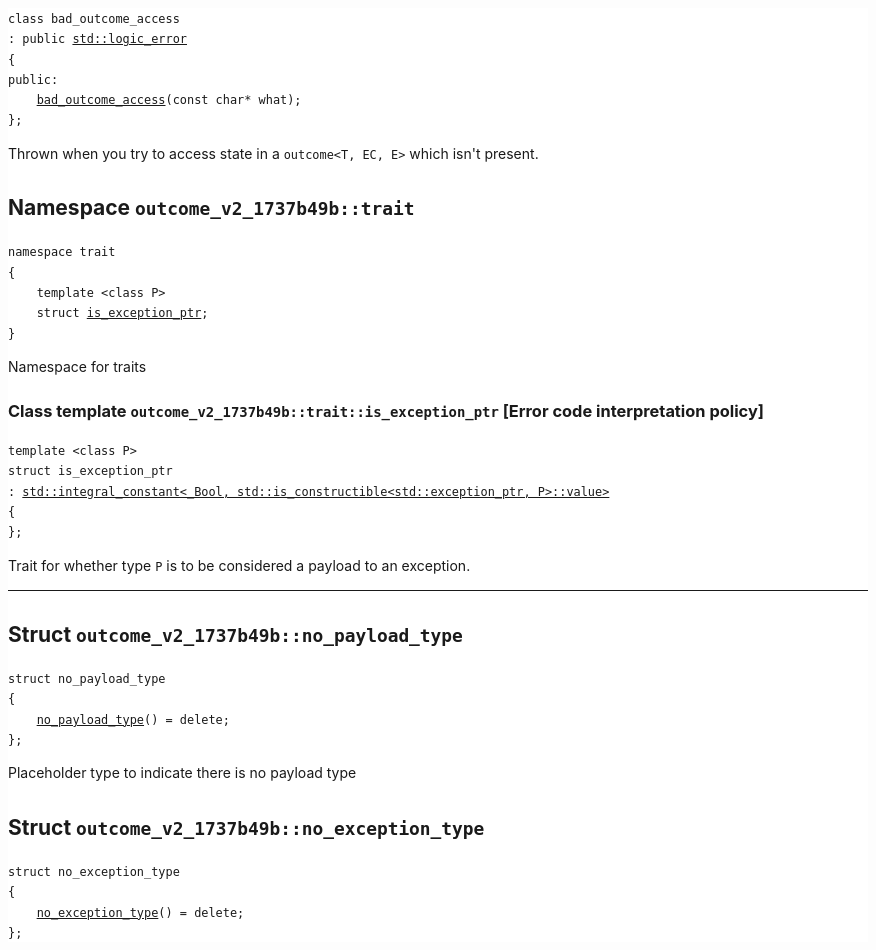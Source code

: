 <pre><code class="language-cpp">class bad_outcome_access
: public <a href='http://en.cppreference.com/mwiki/index.php?title=Special%3ASearch&search=std::logic_error'>std::logic_error</a>
{
public:
    <a href='doc_outcome.md#outcome_v2_1737b49b::bad_outcome_access'>bad_outcome_access</a>(const char* what);
};</code></pre>

Thrown when you try to access state in a `outcome<T, EC, E>` which isn't present.

## Namespace `outcome_v2_1737b49b::trait`<a id="outcome_v2_1737b49b::trait"></a>

<pre><code class="language-cpp">namespace trait
{
    template &lt;class P&gt;
    struct <a href='doc_outcome.md#outcome_v2_1737b49b::trait::is_exception_ptr-P-'>is_exception_ptr</a>;
}</code></pre>

Namespace for traits

### Class template `outcome_v2_1737b49b::trait::is_exception_ptr` \[Error code interpretation policy\]<a id="outcome_v2_1737b49b::trait::is_exception_ptr-P-"></a>

<pre><code class="language-cpp">template &lt;class P&gt;
struct is_exception_ptr
: <a href='http://en.cppreference.com/mwiki/index.php?title=Special%3ASearch&search=std::integral_constant%3c_Bool,std::is_constructible%3cstd::exception_ptr,P%3e::value%3e'>std::integral_constant&lt;_Bool, std::is_constructible&lt;std::exception_ptr, P&gt;::value&gt;</a>
{
};</code></pre>

Trait for whether type `P` is to be considered a payload to an exception.

-----

## Struct `outcome_v2_1737b49b::no_payload_type`<a id="outcome_v2_1737b49b::no_payload_type"></a>

<pre><code class="language-cpp">struct no_payload_type
{
    <a href='doc_outcome.md#outcome_v2_1737b49b::no_payload_type'>no_payload_type</a>() = delete;
};</code></pre>

Placeholder type to indicate there is no payload type

## Struct `outcome_v2_1737b49b::no_exception_type`<a id="outcome_v2_1737b49b::no_exception_type"></a>

<pre><code class="language-cpp">struct no_exception_type
{
    <a href='doc_outcome.md#outcome_v2_1737b49b::no_exception_type'>no_exception_type</a>() = delete;
};</code></pre>
